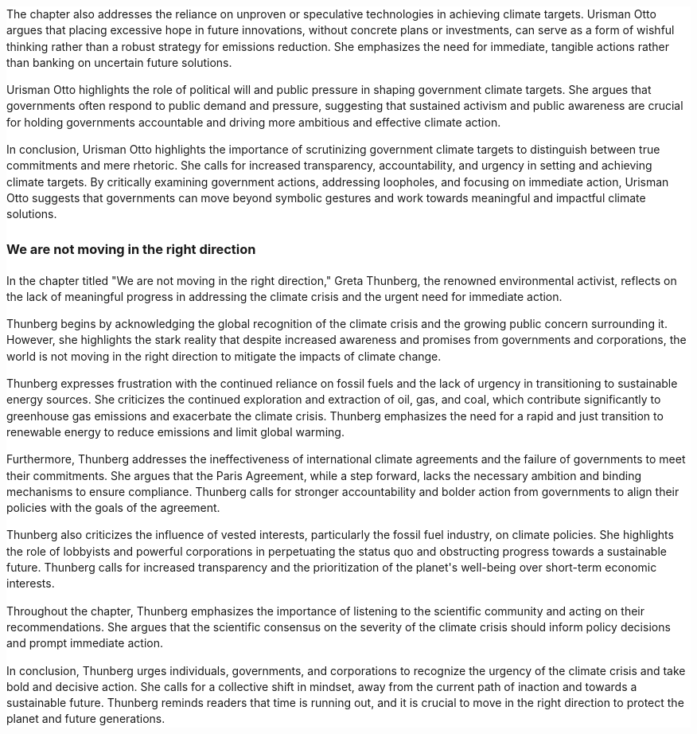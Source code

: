 The chapter also addresses the reliance on unproven or speculative technologies in achieving climate targets. Urisman Otto argues that placing excessive hope in future innovations, without concrete plans or investments, can serve as a form of wishful thinking rather than a robust strategy for emissions reduction. She emphasizes the need for immediate, tangible actions rather than banking on uncertain future solutions.

Urisman Otto highlights the role of political will and public pressure in shaping government climate targets. She argues that governments often respond to public demand and pressure, suggesting that sustained activism and public awareness are crucial for holding governments accountable and driving more ambitious and effective climate action.

In conclusion, Urisman Otto highlights the importance of scrutinizing government climate targets to distinguish between true commitments and mere rhetoric. She calls for increased transparency, accountability, and urgency in setting and achieving climate targets. By critically examining government actions, addressing loopholes, and focusing on immediate action, Urisman Otto suggests that governments can move beyond symbolic gestures and work towards meaningful and impactful climate solutions.


### We are not moving in the right direction
In the chapter titled "We are not moving in the right direction," Greta Thunberg, the renowned environmental activist, reflects on the lack of meaningful progress in addressing the climate crisis and the urgent need for immediate action.

Thunberg begins by acknowledging the global recognition of the climate crisis and the growing public concern surrounding it. However, she highlights the stark reality that despite increased awareness and promises from governments and corporations, the world is not moving in the right direction to mitigate the impacts of climate change.

Thunberg expresses frustration with the continued reliance on fossil fuels and the lack of urgency in transitioning to sustainable energy sources. She criticizes the continued exploration and extraction of oil, gas, and coal, which contribute significantly to greenhouse gas emissions and exacerbate the climate crisis. Thunberg emphasizes the need for a rapid and just transition to renewable energy to reduce emissions and limit global warming.

Furthermore, Thunberg addresses the ineffectiveness of international climate agreements and the failure of governments to meet their commitments. She argues that the Paris Agreement, while a step forward, lacks the necessary ambition and binding mechanisms to ensure compliance. Thunberg calls for stronger accountability and bolder action from governments to align their policies with the goals of the agreement.

Thunberg also criticizes the influence of vested interests, particularly the fossil fuel industry, on climate policies. She highlights the role of lobbyists and powerful corporations in perpetuating the status quo and obstructing progress towards a sustainable future. Thunberg calls for increased transparency and the prioritization of the planet's well-being over short-term economic interests.

Throughout the chapter, Thunberg emphasizes the importance of listening to the scientific community and acting on their recommendations. She argues that the scientific consensus on the severity of the climate crisis should inform policy decisions and prompt immediate action.

In conclusion, Thunberg urges individuals, governments, and corporations to recognize the urgency of the climate crisis and take bold and decisive action. She calls for a collective shift in mindset, away from the current path of inaction and towards a sustainable future. Thunberg reminds readers that time is running out, and it is crucial to move in the right direction to protect the planet and future generations.
